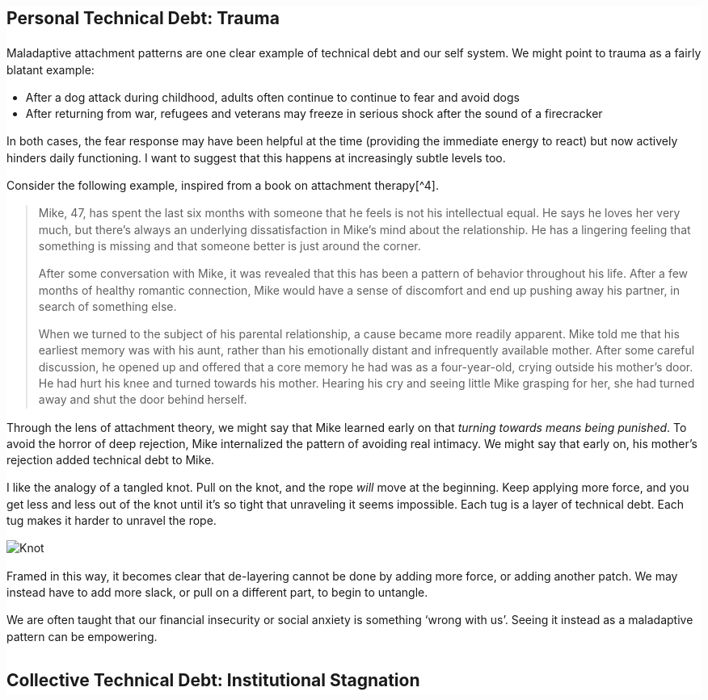 ## Personal Technical Debt: Trauma

Maladaptive attachment patterns are one clear example of technical debt and our self system. We might point to trauma as a fairly blatant example: 



* After a dog attack during childhood, adults often continue to continue to fear and avoid dogs
* After returning from war, refugees and veterans may freeze in serious shock after the sound of a firecracker

In both cases, the fear response may have been helpful at the time (providing the immediate energy to react) but now actively hinders daily functioning. I want to suggest that this happens at increasingly subtle levels too.

Consider the following example, inspired from a book on attachment therapy[^4].


>Mike, 47, has spent the last six months with someone that he feels is not his intellectual equal. He says he loves her very much, but there’s always an underlying dissatisfaction in Mike’s mind about the relationship. He has a lingering feeling that something is missing and that someone better is just around the corner.
>
>After some conversation with Mike, it was revealed that this has been a pattern of behavior throughout his life. After a few months of healthy romantic connection, Mike would have a sense of discomfort and end up pushing away his partner, in search of something else.
>
>When we turned to the subject of his parental relationship, a cause became more readily apparent. Mike told me that his earliest memory was with his aunt, rather than his emotionally distant and infrequently available mother. After some careful discussion, he opened up and offered that a core memory he had was as a four-year-old, crying outside his mother’s door. He had hurt his knee and turned towards his mother. Hearing his cry and seeing little Mike grasping for her, she had turned away and shut the door behind herself. 

Through the lens of attachment theory, we might say that Mike learned early on that _turning towards means being punished_. To avoid the horror of deep rejection, Mike internalized the pattern of avoiding real intimacy. We might say that early on, his mother’s rejection added technical debt to Mike.

I like the analogy of a tangled knot. Pull on the knot, and the rope _will_ move at the beginning. Keep applying more force, and you get less and less out of the knot until it’s so tight that unraveling it seems impossible. Each tug is a layer of technical debt. Each tug makes it harder to unravel the rope.


<img src="/knot.webp" alt="Knot" style="width: 50%; height: auto;">



Framed in this way, it becomes clear that de-layering cannot be done by adding more force, or adding another patch. We may instead have to add more slack, or pull on a different part, to begin to untangle.

We are often taught that our financial insecurity or social anxiety is something ‘wrong with us’. Seeing it instead as a maladaptive pattern can be empowering.

## Collective Technical Debt: Institutional Stagnation
